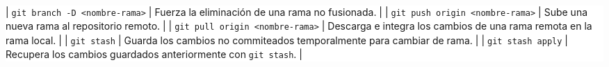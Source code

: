 | `git branch -D <nombre-rama>` | Fuerza la eliminación de una rama no fusionada. |
| `git push origin <nombre-rama>` | Sube una nueva rama al repositorio remoto. |
| `git pull origin <nombre-rama>` | Descarga e integra los cambios de una rama remota en la rama local. |
| `git stash` | Guarda los cambios no commiteados temporalmente para cambiar de rama. |
| `git stash apply` | Recupera los cambios guardados anteriormente con `git stash`. |

